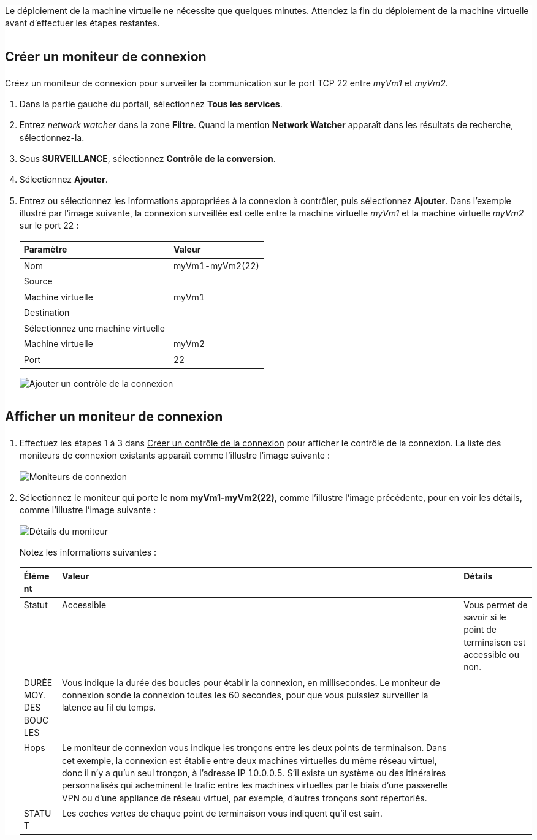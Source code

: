 Le déploiement de la machine virtuelle ne nécessite que quelques minutes. Attendez la fin du déploiement de la machine virtuelle avant d’effectuer les étapes restantes.

## <a name="create-a-connection-monitor"></a>Créer un moniteur de connexion

Créez un moniteur de connexion pour surveiller la communication sur le port TCP 22 entre *myVm1* et *myVm2*.

1. Dans la partie gauche du portail, sélectionnez **Tous les services**.
2. Entrez *network watcher* dans la zone **Filtre**. Quand la mention **Network Watcher** apparaît dans les résultats de recherche, sélectionnez-la.
3. Sous **SURVEILLANCE**, sélectionnez **Contrôle de la conversion**.
4. Sélectionnez **Ajouter**.
5. Entrez ou sélectionnez les informations appropriées à la connexion à contrôler, puis sélectionnez **Ajouter**. Dans l’exemple illustré par l’image suivante, la connexion surveillée est celle entre la machine virtuelle *myVm1* et la machine virtuelle *myVm2* sur le port 22 :

    | Paramètre                  | Valeur               |
    | ---------                | ---------           |
    | Nom                     | myVm1-myVm2(22)     |
    | Source                   |                     |
    | Machine virtuelle          | myVm1               |
    | Destination              |                     |
    | Sélectionnez une machine virtuelle |                     |
    | Machine virtuelle          | myVm2               |
    | Port                     | 22                  |

    ![Ajouter un contrôle de la connexion](./media/connection-monitor/add-connection-monitor.png)

## <a name="view-a-connection-monitor"></a>Afficher un moniteur de connexion

1. Effectuez les étapes 1 à 3 dans [Créer un contrôle de la connexion](#create-a-connection-monitor) pour afficher le contrôle de la connexion. La liste des moniteurs de connexion existants apparaît comme l’illustre l’image suivante :

    ![Moniteurs de connexion](./media/connection-monitor/connection-monitors.png)

2. Sélectionnez le moniteur qui porte le nom **myVm1-myVm2(22)**, comme l’illustre l’image précédente, pour en voir les détails, comme l’illustre l’image suivante :

    ![Détails du moniteur](./media/connection-monitor/vm-monitor.png)

    Notez les informations suivantes :

    | Élément                     | Valeur                      | Détails                                                     |
    | ---------                | ---------                  |--------                                                     |
    | Statut                   | Accessible                  | Vous permet de savoir si le point de terminaison est accessible ou non.|
    | DURÉE MOY. DES BOUCLES          | Vous indique la durée des boucles pour établir la connexion, en millisecondes. Le moniteur de connexion sonde la connexion toutes les 60 secondes, pour que vous puissiez surveiller la latence au fil du temps.                                         |
    | Hops                     | Le moniteur de connexion vous indique les tronçons entre les deux points de terminaison. Dans cet exemple, la connexion est établie entre deux machines virtuelles du même réseau virtuel, donc il n’y a qu’un seul tronçon, à l’adresse IP 10.0.0.5. S’il existe un système ou des itinéraires personnalisés qui acheminent le trafic entre les machines virtuelles par le biais d’une passerelle VPN ou d’une appliance de réseau virtuel, par exemple, d’autres tronçons sont répertoriés.                                                                                                                         |
    | STATUT                   | Les coches vertes de chaque point de terminaison vous indiquent qu’il est sain.    ||
